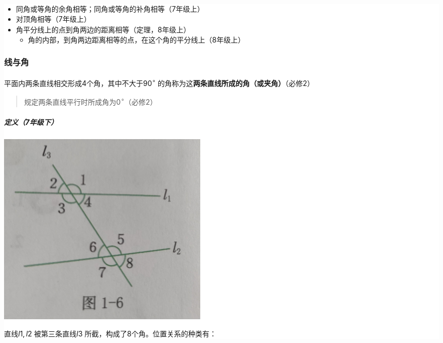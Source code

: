 - 同角或等角的余角相等；同角或等角的补角相等（7年级上）
- 对顶角相等（7年级上）
- 角平分线上的点到角两边的距离相等（定理，8年级上）
    - 角的内部，到角两边距离相等的点，在这个角的平分线上（8年级上）



### 线与角

平面内两条直线相交形成4个角，其中不大于$90^\circ$ 的角称为这**两条直线所成的角（或夹角）**（必修2）

> 规定两条直线平行时所成角为$0^\circ$（必修2）

##### 定义（7年级下）

<img src="image-20230911153051387.png" alt="image-20231107102715692" style="zoom:50%;" />

直线$l1, l2$ 被第三条直线$l3$ 所截，构成了8个角。位置关系的种类有：
